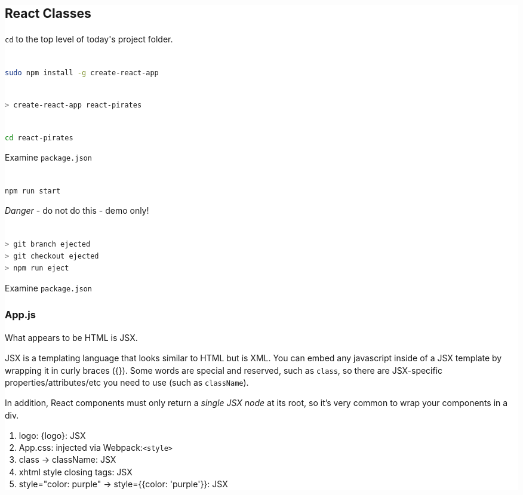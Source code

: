 
## React Classes

`cd` to the top level of today's project folder.

```sh

sudo npm install -g create-react-app

```

```sh

> create-react-app react-pirates

```

```sh

cd react-pirates

```

Examine `package.json`

```sh

npm run start

```

_Danger_ - do not do this - demo only!

```sh

> git branch ejected
> git checkout ejected
> npm run eject

```

Examine `package.json`

### App.js

What appears to be HTML is JSX.

JSX is a templating language that looks similar to HTML but is XML. You can embed any javascript inside of a JSX template by wrapping it in curly braces ({}). Some words are special and reserved, such as `class`, so there are JSX-specific properties/attributes/etc you need to use (such as `className`).

In addition, React components must only return a _single JSX node_ at its root, so it’s very common to wrap  your components in a div.

1. logo: {logo}: JSX
1. App.css: injected via Webpack:`<style>`
1. class → className: JSX
1. xhtml style closing tags: JSX
1. style="color: purple" → style={{color: 'purple'}}: JSX

